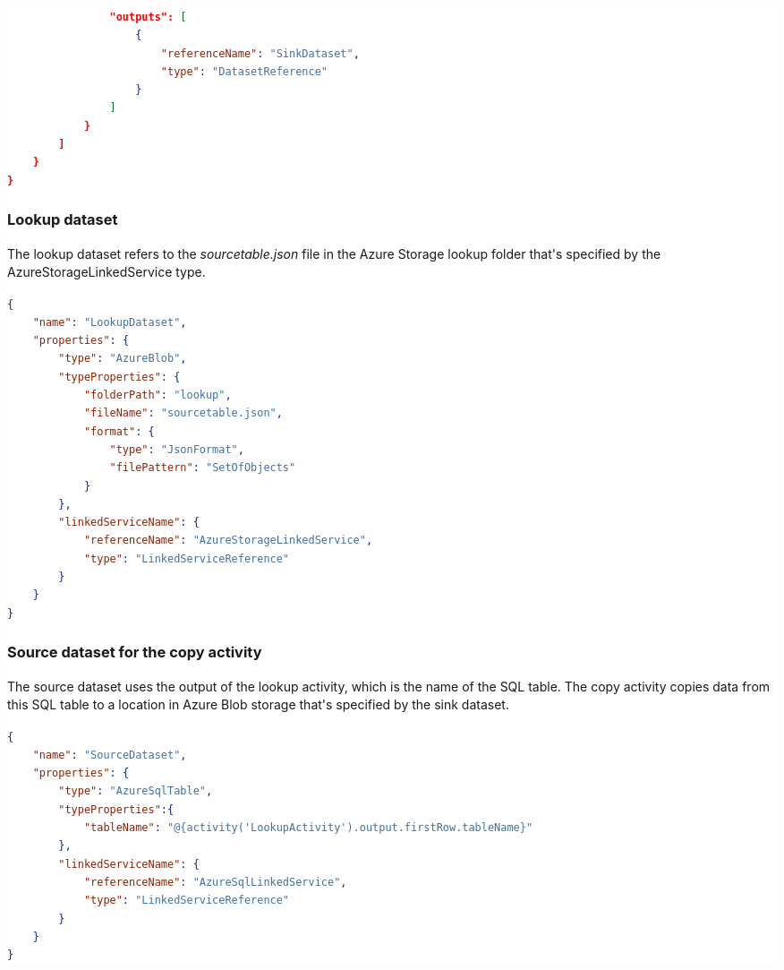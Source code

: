 ```json
                "outputs": [ 
                    { 
                        "referenceName": "SinkDataset", 
                        "type": "DatasetReference" 
                    } 
                ]
            }
        ]
	}
}
```

### Lookup dataset
The lookup dataset refers to the *sourcetable.json* file in the Azure Storage lookup folder that's specified by the AzureStorageLinkedService type. 

```json
{
	"name": "LookupDataset",
	"properties": {
		"type": "AzureBlob",
		"typeProperties": {
			"folderPath": "lookup",
			"fileName": "sourcetable.json",
			"format": {
				"type": "JsonFormat",
				"filePattern": "SetOfObjects"
			}
		},
		"linkedServiceName": {
			"referenceName": "AzureStorageLinkedService",
			"type": "LinkedServiceReference"
		}
	}
}
```

### Source dataset for the copy activity
The source dataset uses the output of the lookup activity, which is the name of the SQL table. The copy activity copies data from this SQL table to a location in Azure Blob storage that's specified by the sink dataset. 

```json
{
    "name": "SourceDataset",
	"properties": {
		"type": "AzureSqlTable",
		"typeProperties":{
			"tableName": "@{activity('LookupActivity').output.firstRow.tableName}"
		},
		"linkedServiceName": {
			"referenceName": "AzureSqlLinkedService",
			"type": "LinkedServiceReference"
		}
	}
}
```
